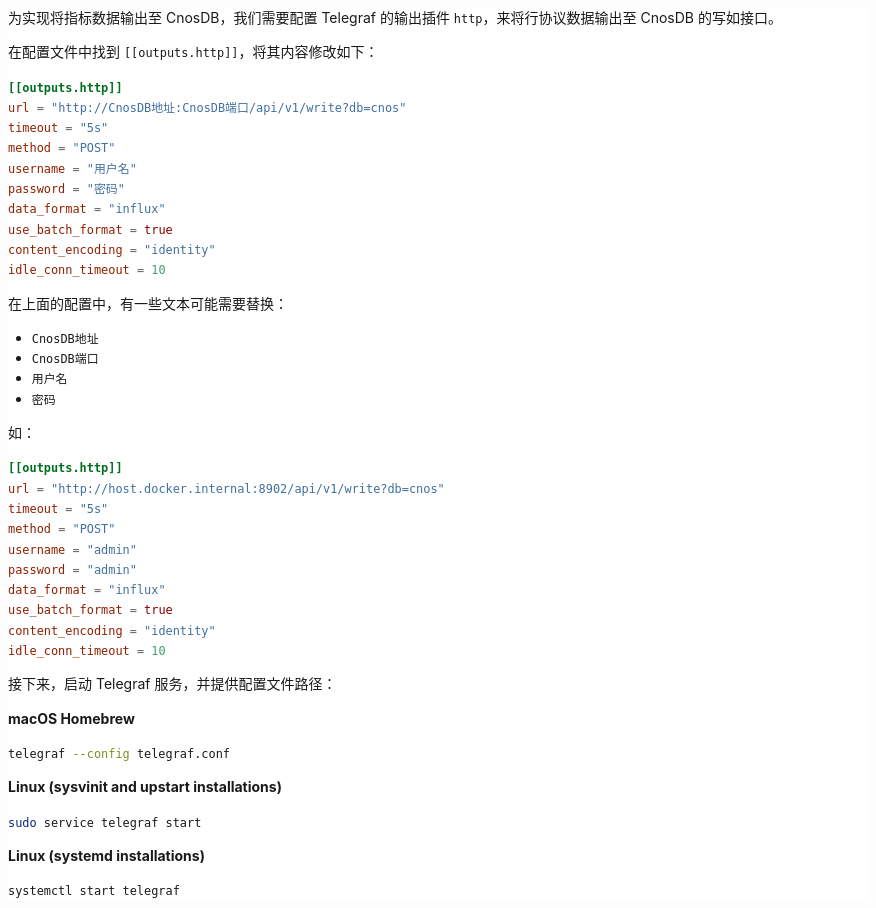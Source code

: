 为实现将指标数据输出至 CnosDB，我们需要配置 Telegraf 的输出插件 `http`，来将行协议数据输出至 CnosDB 的写如接口。

在配置文件中找到 `[[outputs.http]]`，将其内容修改如下：

```toml
[[outputs.http]]
url = "http://CnosDB地址:CnosDB端口/api/v1/write?db=cnos"
timeout = "5s"
method = "POST"
username = "用户名"
password = "密码"
data_format = "influx"
use_batch_format = true
content_encoding = "identity"
idle_conn_timeout = 10
```

在上面的配置中，有一些文本可能需要替换：

- `CnosDB地址`
- `CnosDB端口`
- `用户名`
- `密码`

如：

```toml
[[outputs.http]]
url = "http://host.docker.internal:8902/api/v1/write?db=cnos"
timeout = "5s"
method = "POST"
username = "admin"
password = "admin"
data_format = "influx"
use_batch_format = true
content_encoding = "identity"
idle_conn_timeout = 10
```

接下来，启动 Telegraf 服务，并提供配置文件路径：

**macOS Homebrew**

```sh
telegraf --config telegraf.conf
```

**Linux (sysvinit and upstart installations)**

```sh
sudo service telegraf start
```

**Linux (systemd installations)**

```sh
systemctl start telegraf
```
